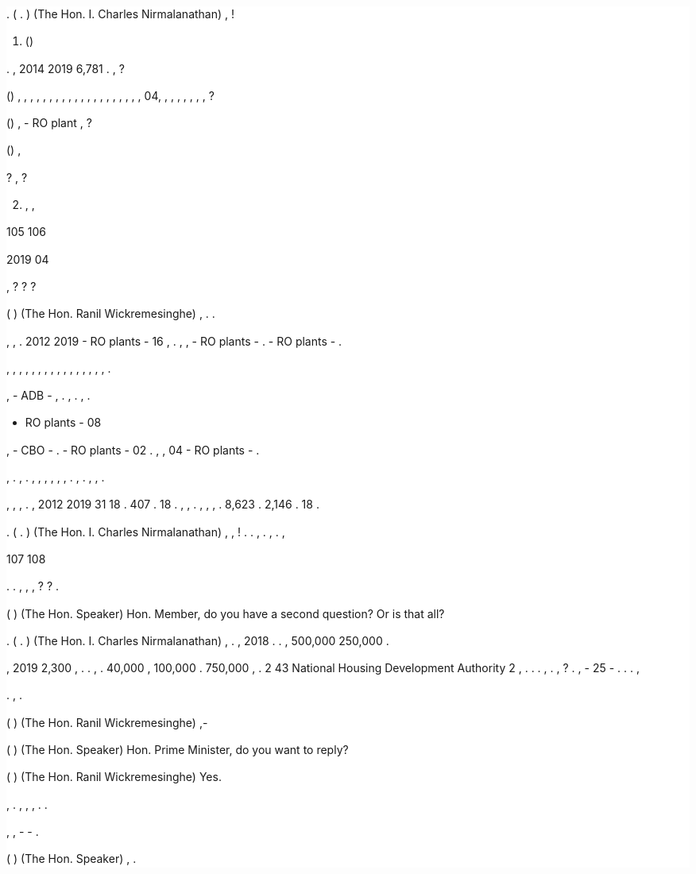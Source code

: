 . ( . ) (The Hon. I. Charles Nirmalanathan) , !

1. ()

. , 2014 2019 6,781 . , ?

() , , , , , , , , , , , , , , , , , , , , 04, , , , , , , , ?

() , - RO plant , ?

() ,

? , ?

2. , ,

105 106

2019 04

, ? ? ?

( ) (The Hon. Ranil Wickremesinghe) , . .

, , . 2012 2019 - RO plants - 16 , . , , - RO plants - . - RO plants - .

, , , , , , , , , , , , , , , , .

, - ADB - , . , . , .

- RO plants - 08

, - CBO - . - RO plants - 02 . , , 04 - RO plants - .

, . , . , , , , , , . , . , , .

, , , . , 2012 2019 31 18 . 407 . 18 . , , . , , , . 8,623 . 2,146 . 18 .

. ( . ) (The Hon. I. Charles Nirmalanathan) , , ! . . , . , . ,

107 108

. . , , , ? ? .

( ) (The Hon. Speaker) Hon. Member, do you have a second question? Or is that all?

. ( . ) (The Hon. I. Charles Nirmalanathan) , . , 2018 . . , 500,000 250,000 .

, 2019 2,300 , . . , . 40,000 , 100,000 . 750,000 , . 2 43 National Housing Development Authority 2 , . . . , . , ? . , - 25 - . . . ,

. , .

( ) (The Hon. Ranil Wickremesinghe) ,-

( ) (The Hon. Speaker) Hon. Prime Minister, do you want to reply?

( ) (The Hon. Ranil Wickremesinghe) Yes.

, . , , , . .

, , - - .

( ) (The Hon. Speaker) , .
